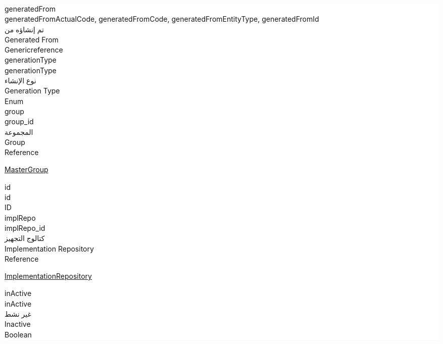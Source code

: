 </div>

<div class="row searchable" id="generatedFrom">
<div class="cell" data-label="Property">generatedFrom</div>
<div class="cell gen-ref-column" data-label="Column">generatedFromActualCode,  generatedFromCode,  generatedFromEntityType,  generatedFromId</div>
<div class="cell" data-label="Arabic">تم إنشاؤه من</div>
<div class="cell" data-label="English">Generated From</div>
<div class="cell" data-label="Type">Genericreference</div>

</div>

<div class="row searchable" id="generationType">
<div class="cell" data-label="Property">generationType</div>
<div class="cell" data-label="Column">generationType</div>
<div class="cell" data-label="Arabic">نوع الإنشاء</div>
<div class="cell" data-label="English">Generation Type</div>
<div class="cell" data-label="Type">Enum</div>

</div>

<div class="row searchable" id="group">
<div class="cell" data-label="Property">group</div>
<div class="cell" data-label="Column">group_id</div>
<div class="cell" data-label="Arabic">المجموعة</div>
<div class="cell" data-label="English">Group</div>
<div class="cell" data-label="Type">Reference</div>
<div class="cell" data-label="Foreign Table">

 [MasterGroup](/modules/basic/MasterGroup.md) 
</div>
</div>

<div class="row searchable" id="id">
<div class="cell" data-label="Property">id</div>
<div class="cell" data-label="Column">id</div>
<div class="cell" data-label="Arabic"></div>
<div class="cell" data-label="English"></div>
<div class="cell" data-label="Type">ID</div>

</div>

<div class="row searchable" id="implRepo">
<div class="cell" data-label="Property">implRepo</div>
<div class="cell" data-label="Column">implRepo_id</div>
<div class="cell" data-label="Arabic">كتالوج التجهيز</div>
<div class="cell" data-label="English">Implementation Repository</div>
<div class="cell" data-label="Type">Reference</div>
<div class="cell" data-label="Foreign Table">

 [ImplementationRepository](/modules/basic/ImplementationRepository.md) 
</div>
</div>

<div class="row searchable" id="inActive">
<div class="cell" data-label="Property">inActive</div>
<div class="cell" data-label="Column">inActive</div>
<div class="cell" data-label="Arabic">غير نشط</div>
<div class="cell" data-label="English">Inactive</div>
<div class="cell" data-label="Type">Boolean</div>
